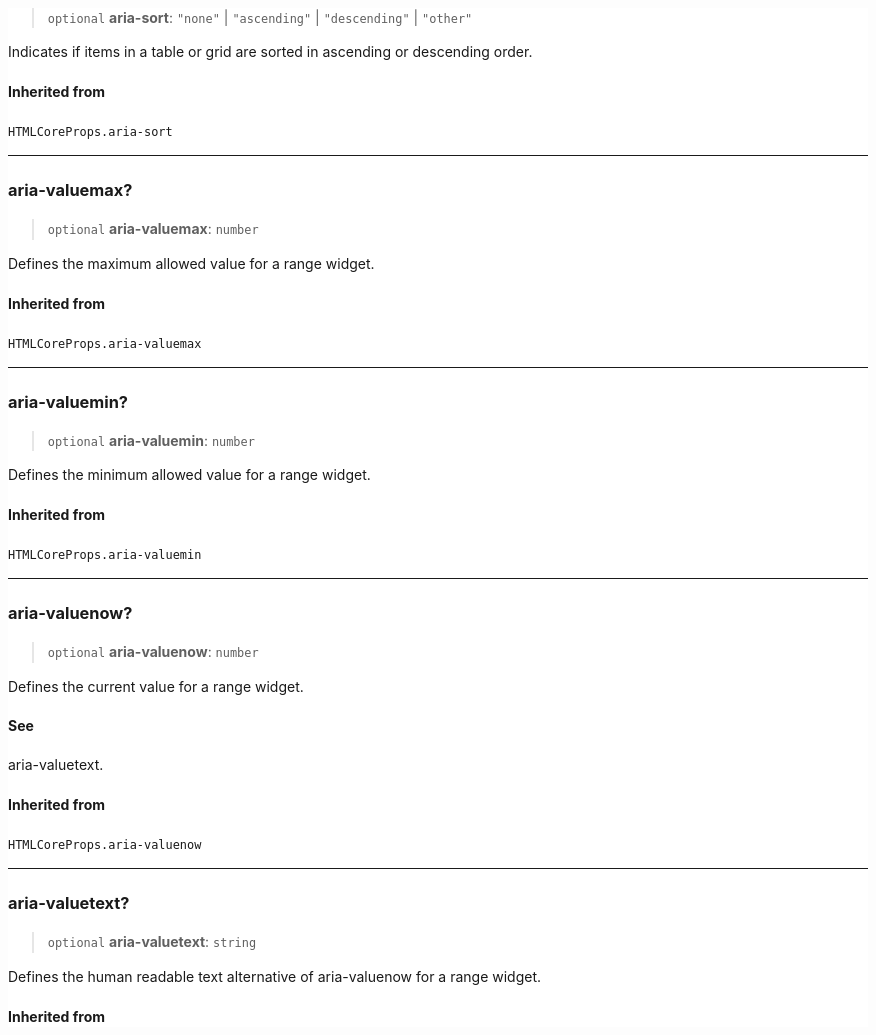 > `optional` **aria-sort**: `"none"` \| `"ascending"` \| `"descending"` \| `"other"`

Indicates if items in a table or grid are sorted in ascending or descending order.

#### Inherited from

`HTMLCoreProps.aria-sort`

---

### aria-valuemax?

> `optional` **aria-valuemax**: `number`

Defines the maximum allowed value for a range widget.

#### Inherited from

`HTMLCoreProps.aria-valuemax`

---

### aria-valuemin?

> `optional` **aria-valuemin**: `number`

Defines the minimum allowed value for a range widget.

#### Inherited from

`HTMLCoreProps.aria-valuemin`

---

### aria-valuenow?

> `optional` **aria-valuenow**: `number`

Defines the current value for a range widget.

#### See

aria-valuetext.

#### Inherited from

`HTMLCoreProps.aria-valuenow`

---

### aria-valuetext?

> `optional` **aria-valuetext**: `string`

Defines the human readable text alternative of aria-valuenow for a range widget.

#### Inherited from
